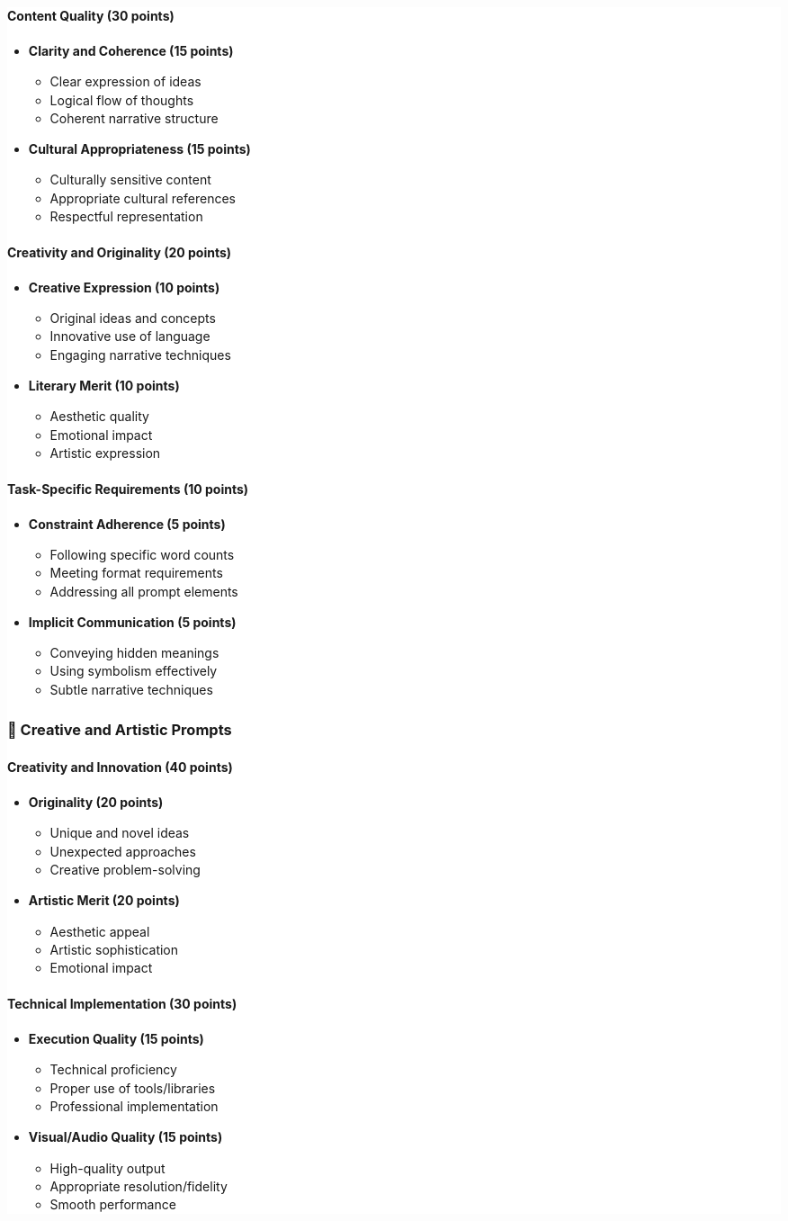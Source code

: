 #### Content Quality (30 points)
- **Clarity and Coherence (15 points)**
  - Clear expression of ideas
  - Logical flow of thoughts
  - Coherent narrative structure

- **Cultural Appropriateness (15 points)**
  - Culturally sensitive content
  - Appropriate cultural references
  - Respectful representation

#### Creativity and Originality (20 points)
- **Creative Expression (10 points)**
  - Original ideas and concepts
  - Innovative use of language
  - Engaging narrative techniques

- **Literary Merit (10 points)**
  - Aesthetic quality
  - Emotional impact
  - Artistic expression

#### Task-Specific Requirements (10 points)
- **Constraint Adherence (5 points)**
  - Following specific word counts
  - Meeting format requirements
  - Addressing all prompt elements

- **Implicit Communication (5 points)**
  - Conveying hidden meanings
  - Using symbolism effectively
  - Subtle narrative techniques

### 🎨 Creative and Artistic Prompts

#### Creativity and Innovation (40 points)
- **Originality (20 points)**
  - Unique and novel ideas
  - Unexpected approaches
  - Creative problem-solving

- **Artistic Merit (20 points)**
  - Aesthetic appeal
  - Artistic sophistication
  - Emotional impact

#### Technical Implementation (30 points)
- **Execution Quality (15 points)**
  - Technical proficiency
  - Proper use of tools/libraries
  - Professional implementation

- **Visual/Audio Quality (15 points)**
  - High-quality output
  - Appropriate resolution/fidelity
  - Smooth performance
